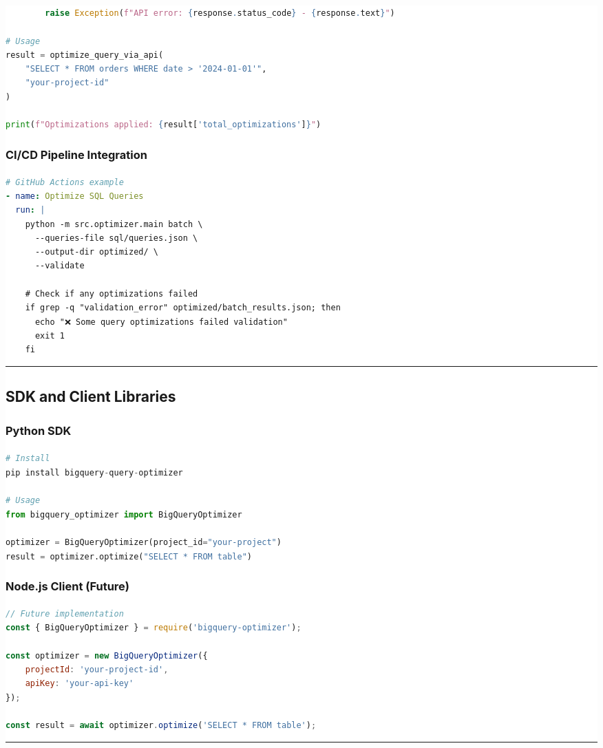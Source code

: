 ```python
        raise Exception(f"API error: {response.status_code} - {response.text}")

# Usage
result = optimize_query_via_api(
    "SELECT * FROM orders WHERE date > '2024-01-01'",
    "your-project-id"
)

print(f"Optimizations applied: {result['total_optimizations']}")
```

### CI/CD Pipeline Integration

```yaml
# GitHub Actions example
- name: Optimize SQL Queries
  run: |
    python -m src.optimizer.main batch \
      --queries-file sql/queries.json \
      --output-dir optimized/ \
      --validate
    
    # Check if any optimizations failed
    if grep -q "validation_error" optimized/batch_results.json; then
      echo "❌ Some query optimizations failed validation"
      exit 1
    fi
```

---

## SDK and Client Libraries

### Python SDK

```python
# Install
pip install bigquery-query-optimizer

# Usage
from bigquery_optimizer import BigQueryOptimizer

optimizer = BigQueryOptimizer(project_id="your-project")
result = optimizer.optimize("SELECT * FROM table")
```

### Node.js Client (Future)

```javascript
// Future implementation
const { BigQueryOptimizer } = require('bigquery-optimizer');

const optimizer = new BigQueryOptimizer({
    projectId: 'your-project-id',
    apiKey: 'your-api-key'
});

const result = await optimizer.optimize('SELECT * FROM table');
```

---